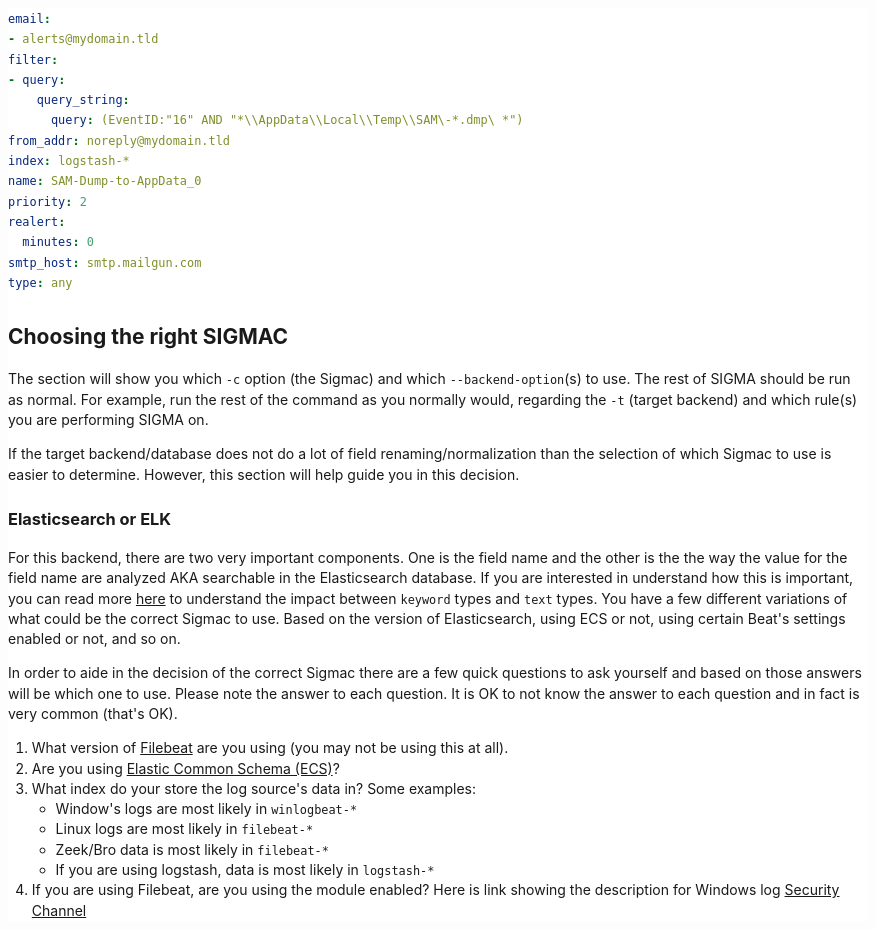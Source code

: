 ```yaml
email:
- alerts@mydomain.tld
filter:
- query:
    query_string:
      query: (EventID:"16" AND "*\\AppData\\Local\\Temp\\SAM\-*.dmp\ *")
from_addr: noreply@mydomain.tld
index: logstash-*
name: SAM-Dump-to-AppData_0
priority: 2
realert:
  minutes: 0
smtp_host: smtp.mailgun.com
type: any
```

## Choosing the right SIGMAC

The section will show you which `-c` option (the Sigmac) and which `--backend-option`(s) to use. The rest of SIGMA should be run as normal.
For example, run the rest of the command as you normally would, regarding the `-t` (target backend) and which rule(s) you are performing SIGMA on.

If the target backend/database does not do a lot of field renaming/normalization than the selection of which Sigmac to use is easier to determine. However, this section will help guide you in this decision.

### Elasticsearch or ELK

For this backend, there are two very important components. One is the field name and the other is the the way the value for the field name are analyzed AKA searchable in the Elasticsearch database. If you are interested in understand how this is important, you can read more [here](https://socprime.com/blog/elastic-for-security-analysts-part-1-searching-strings/) to understand the impact between `keyword` types and `text` types.
You have a few different variations of what could be the correct Sigmac to use. Based on the version of Elasticsearch, using ECS or not, using certain Beat's settings enabled or not, and so on.

In order to aide in the decision of the correct Sigmac there are a few quick questions to ask yourself and based on those answers will be which one to use.
Please note the answer to each question. It is OK to not know the answer to each question and in fact is very common (that's OK).

1. What version of [Filebeat](https://www.elastic.co/beats/filebeat) are you using (you may not be using this at all).
2. Are you using [Elastic Common Schema (ECS)](https://www.elastic.co/guide/en/ecs/current/index.html)?
3. What index do your store the log source's data in? Some examples:
   * Window's logs are most likely in `winlogbeat-*`
   * Linux logs are most likely in `filebeat-*`
   * Zeek/Bro data is most likely in `filebeat-*`
   * If you are using logstash, data is most likely in `logstash-*`
4. If you are using Filebeat, are you using the module enabled? Here is link showing the description for Windows log [Security Channel](https://www.elastic.co/guide/en/beats/winlogbeat/current/winlogbeat-module-security.html)
